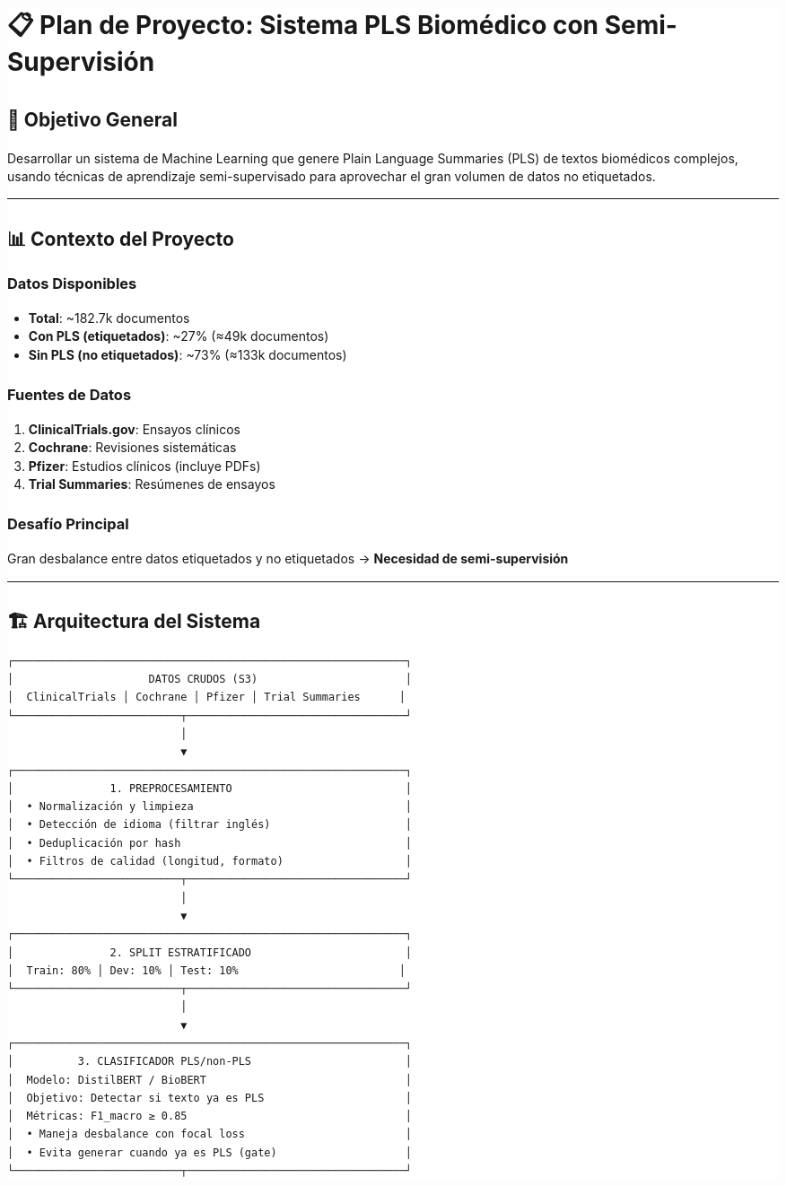 # 📋 Plan de Proyecto: Sistema PLS Biomédico con Semi-Supervisión

## 🎯 Objetivo General
Desarrollar un sistema de Machine Learning que genere Plain Language Summaries (PLS) de textos biomédicos complejos, usando técnicas de aprendizaje semi-supervisado para aprovechar el gran volumen de datos no etiquetados.

---

## 📊 Contexto del Proyecto

### Datos Disponibles
- **Total**: ~182.7k documentos
- **Con PLS (etiquetados)**: ~27% (≈49k documentos)
- **Sin PLS (no etiquetados)**: ~73% (≈133k documentos)

### Fuentes de Datos
1. **ClinicalTrials.gov**: Ensayos clínicos
2. **Cochrane**: Revisiones sistemáticas
3. **Pfizer**: Estudios clínicos (incluye PDFs)
4. **Trial Summaries**: Resúmenes de ensayos

### Desafío Principal
Gran desbalance entre datos etiquetados y no etiquetados → **Necesidad de semi-supervisión**

---

## 🏗️ Arquitectura del Sistema

```
┌─────────────────────────────────────────────────────────────┐
│                     DATOS CRUDOS (S3)                       │
│  ClinicalTrials │ Cochrane │ Pfizer │ Trial Summaries      │
└──────────────────────────┬──────────────────────────────────┘
                           │
                           ▼
┌─────────────────────────────────────────────────────────────┐
│               1. PREPROCESAMIENTO                           │
│  • Normalización y limpieza                                 │
│  • Detección de idioma (filtrar inglés)                     │
│  • Deduplicación por hash                                   │
│  • Filtros de calidad (longitud, formato)                   │
└──────────────────────────┬──────────────────────────────────┘
                           │
                           ▼
┌─────────────────────────────────────────────────────────────┐
│               2. SPLIT ESTRATIFICADO                        │
│  Train: 80% │ Dev: 10% │ Test: 10%                         │
└──────────────────────────┬──────────────────────────────────┘
                           │
                           ▼
┌─────────────────────────────────────────────────────────────┐
│          3. CLASIFICADOR PLS/non-PLS                        │
│  Modelo: DistilBERT / BioBERT                               │
│  Objetivo: Detectar si texto ya es PLS                      │
│  Métricas: F1_macro ≥ 0.85                                  │
│  • Maneja desbalance con focal loss                         │
│  • Evita generar cuando ya es PLS (gate)                    │
└──────────────────────────┬──────────────────────────────────┘
```